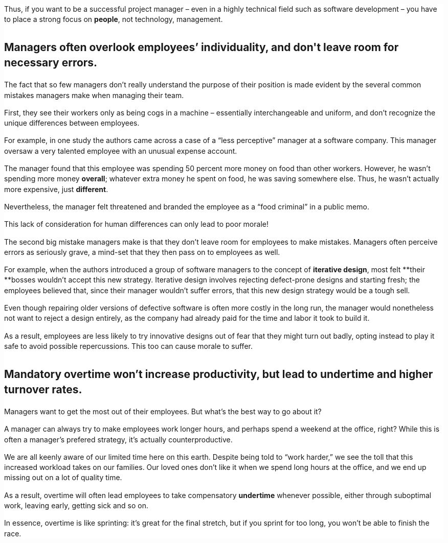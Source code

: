 Thus, if you want to be a successful project manager – even in a highly technical field such as software development – you have to place a strong focus on **people**, not technology, management.

## Managers often overlook employees’ individuality, and don't leave room for necessary errors.

The fact that so few managers don’t really understand the purpose of their position is made evident by the several common mistakes managers make when managing their team.

First, they see their workers only as being cogs in a machine – essentially interchangeable and uniform, and don’t recognize the unique differences between employees.

For example, in one study the authors came across a case of a “less perceptive” manager at a software company. This manager oversaw a very talented employee with an unusual expense account.

The manager found that this employee was spending 50 percent more money on food than other workers. However, he wasn’t spending more money **overall**; whatever extra money he spent on food, he was saving somewhere else. Thus, he wasn’t actually more expensive, just **different**.

Nevertheless, the manager felt threatened and branded the employee as a “food criminal” in a public memo.

This lack of consideration for human differences can only lead to poor morale!

The second big mistake managers make is that they don’t leave room for employees to make mistakes. Managers often perceive errors as seriously grave, a mind-set that they then pass on to employees as well.

For example, when the authors introduced a group of software managers to the concept of **iterative design**, most felt **their **bosses wouldn’t accept this new strategy. Iterative design involves rejecting defect-prone designs and starting fresh; the employees believed that, since their manager wouldn’t suffer errors, that this new design strategy would be a tough sell.

Even though repairing older versions of defective software is often more costly in the long run, the manager would nonetheless not want to reject a design entirely, as the company had already paid for the time and labor it took to build it.

As a result, employees are less likely to try innovative designs out of fear that they might turn out badly, opting instead to play it safe to avoid possible repercussions. This too can cause morale to suffer.

## Mandatory overtime won’t increase productivity, but lead to undertime and higher turnover rates.

Managers want to get the most out of their employees. But what’s the best way to go about it?

A manager can always try to make employees work longer hours, and perhaps spend a weekend at the office, right? While this is often a manager’s prefered strategy, it’s actually counterproductive.

We are all keenly aware of our limited time here on this earth. Despite being told to “work harder,” we see the toll that this increased workload takes on our families. Our loved ones don’t like it when we spend long hours at the office, and we end up missing out on a lot of quality time.

As a result, overtime will often lead employees to take compensatory **undertime** whenever possible, either through suboptimal work, leaving early, getting sick and so on.

In essence, overtime is like sprinting: it’s great for the final stretch, but if you sprint for too long, you won’t be able to finish the race.
